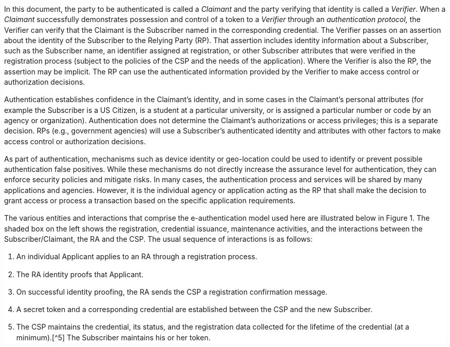 In this document, the party to be authenticated is called a *Claimant*
and the party verifying that identity is called a *Verifier*. When a
*Claimant* successfully demonstrates possession and control of a token
to a *Verifier* through an *authentication protocol,* the Verifier can
verify that the Claimant is the Subscriber named in the corresponding
credential. The Verifier passes on an assertion about the identity of
the Subscriber to the Relying Party (RP). That assertion includes
identity information about a Subscriber, such as the Subscriber name, an
identifier assigned at registration, or other Subscriber attributes that
were verified in the registration process (subject to the policies of
the CSP and the needs of the application). Where the Verifier is also
the RP, the assertion may be implicit. The RP can use the authenticated
information provided by the Verifier to make access control or
authorization decisions.

Authentication establishes confidence in the Claimant’s identity, and in
some cases in the Claimant’s personal attributes (for example the
Subscriber is a US Citizen, is a student at a particular university, or
is assigned a particular number or code by an agency or organization).
Authentication does not determine the Claimant’s authorizations or
access privileges; this is a separate decision. RPs (e.g., government
agencies) will use a Subscriber’s authenticated identity and attributes
with other factors to make access control or authorization decisions.

As part of authentication, mechanisms such as device identity or
geo-location could be used to identify or prevent possible
authentication false positives. While these mechanisms do not directly
increase the assurance level for authentication, they can enforce
security policies and mitigate risks. In many cases, the authentication
process and services will be shared by many applications and agencies.
However, it is the individual agency or application acting as the RP
that shall make the decision to grant access or process a transaction
based on the specific application requirements.

The various entities and interactions that comprise the e-authentication
model used here are illustrated below in Figure 1. The shaded box on the
left shows the registration, credential issuance, maintenance
activities, and the interactions between the Subscriber/Claimant, the RA
and the CSP. The usual sequence of interactions is as follows:

1.  An individual Applicant applies to an RA through a
    registration process.

2.  The RA identity proofs that Applicant.

3.  On successful identity proofing, the RA sends the CSP a registration
    confirmation message.

4.  A secret token and a corresponding credential are established
    between the CSP and the new Subscriber.

5.  The CSP maintains the credential, its status, and the registration
    data collected for the lifetime of the credential (at a
    minimum).[^5] The Subscriber maintains his or her token.
